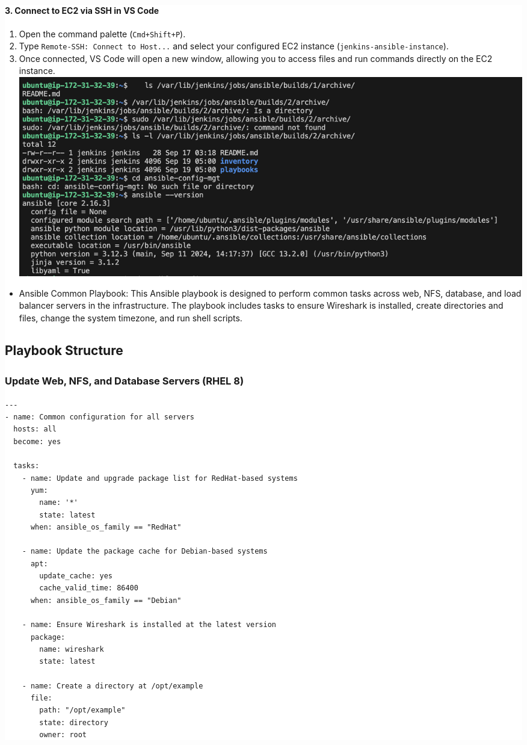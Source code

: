 
#### 3. Connect to EC2 via SSH in VS Code
1. Open the command palette (`Cmd+Shift+P`).
2. Type `Remote-SSH: Connect to Host...` and select your configured EC2 instance (`jenkins-ansible-instance`).
3. Once connected, VS Code will open a new window, allowing you to access files and run commands directly on the EC2 instance.
![Ansible](./images/remote1.png)

- Ansible Common Playbook: This Ansible playbook is designed to perform common tasks across web, NFS, database, and load balancer servers in the infrastructure. The playbook includes tasks to ensure Wireshark is installed, create directories and files, change the system timezone, and run shell scripts.

## Playbook Structure

### Update Web, NFS, and Database Servers (RHEL 8)
```
---
- name: Common configuration for all servers
  hosts: all
  become: yes
  
  tasks:
    - name: Update and upgrade package list for RedHat-based systems
      yum:
        name: '*'
        state: latest
      when: ansible_os_family == "RedHat"

    - name: Update the package cache for Debian-based systems
      apt:
        update_cache: yes
        cache_valid_time: 86400
      when: ansible_os_family == "Debian"
    
    - name: Ensure Wireshark is installed at the latest version
      package:
        name: wireshark
        state: latest
    
    - name: Create a directory at /opt/example
      file:
        path: "/opt/example"
        state: directory
        owner: root
```